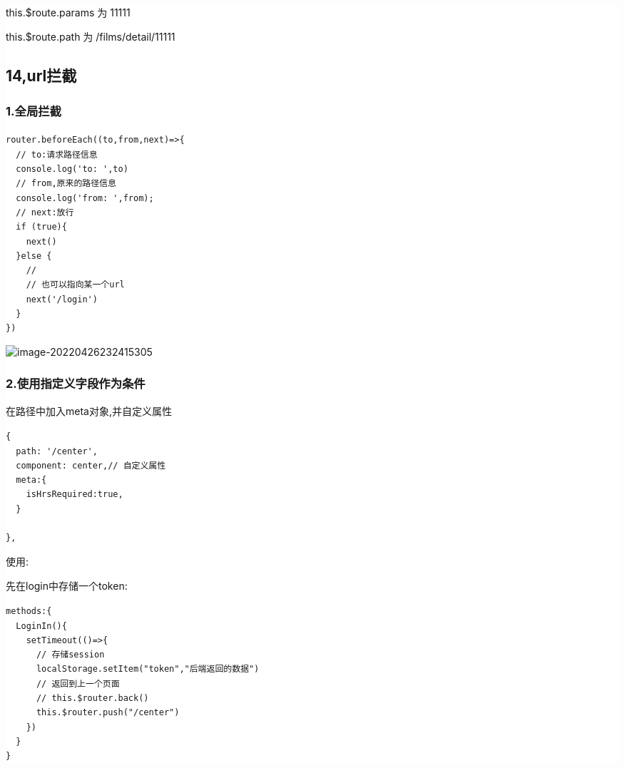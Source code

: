 this.$route.params	为 11111

this.$route.path 为 /films/detail/11111



## 14,url拦截

### 1.全局拦截

```
router.beforeEach((to,from,next)=>{
  // to:请求路径信息
  console.log('to: ',to)
  // from,原来的路径信息
  console.log('from: ',from);
  // next:放行
  if (true){
    next()
  }else {
    //
    // 也可以指向某一个url
    next('/login')
  }
})
```

![image-20220426232415305](G:\Document\mdNote\Typora\image-20220426232415305.png)

### 2.使用指定义字段作为条件

在路径中加入meta对象,并自定义属性

```
{
  path: '/center',
  component: center,// 自定义属性
  meta:{
    isHrsRequired:true,
  }

},
```

使用:

先在login中存储一个token:

```vue
methods:{
  LoginIn(){
    setTimeout(()=>{
      // 存储session
      localStorage.setItem("token","后端返回的数据")
      // 返回到上一个页面
      // this.$router.back()
      this.$router.push("/center")
    })
  }
}
```
